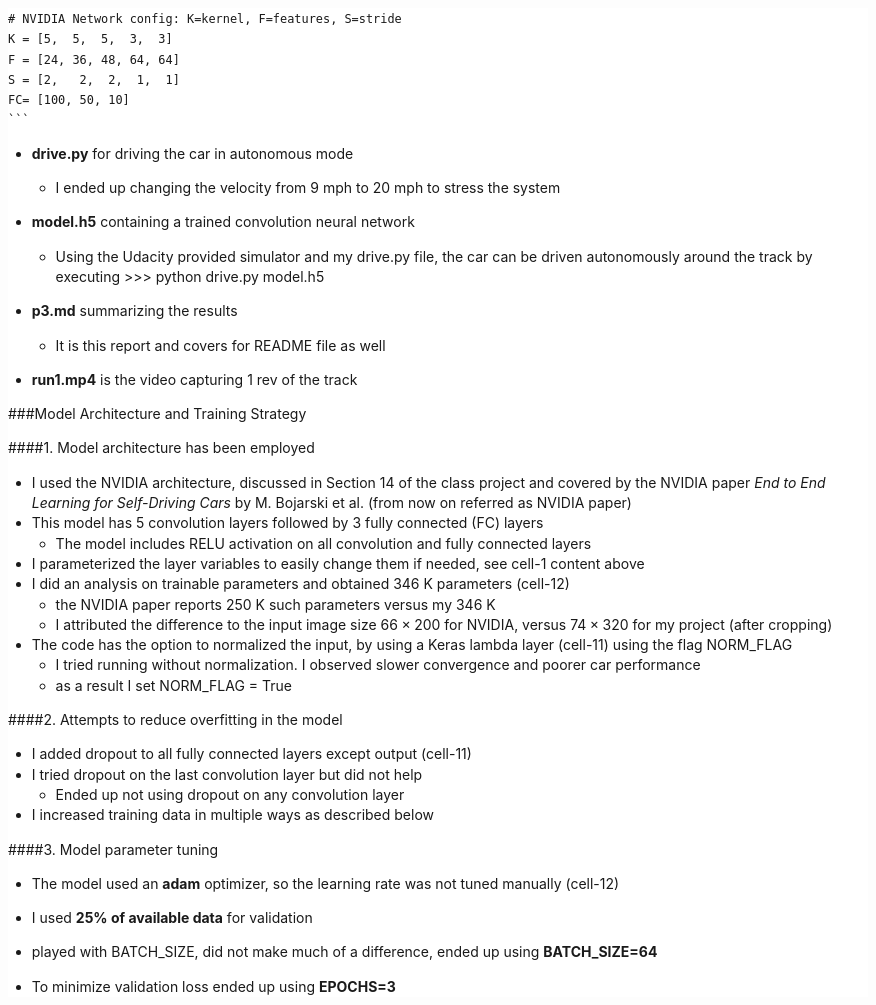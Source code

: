    # NVIDIA Network config: K=kernel, F=features, S=stride
    K = [5,  5,  5,  3,  3]
    F = [24, 36, 48, 64, 64]
    S = [2,   2,  2,  1,  1]
    FC= [100, 50, 10]
    ```

* **drive.py** for driving the car in autonomous mode

  * I ended up changing the velocity from 9 mph to 20  mph to stress the system 

* **model.h5** containing a trained convolution neural network 

  * Using the Udacity provided simulator and my drive.py file, the car can be driven autonomously around the track by executing >>> python drive.py model.h5

* **p3.md** summarizing the results

  * It is this report and covers for README file as well

* **run1.mp4** is the video capturing 1 rev of the track

###Model Architecture and Training Strategy

####1. Model architecture has been employed

- I used the NVIDIA architecture, discussed in Section 14 of the class project and covered by the NVIDIA paper  *End to End Learning for Self-Driving Cars* by M. Bojarski et al. (from now on referred as NVIDIA paper)
- This model has 5 convolution layers followed by 3 fully connected (FC) layers
  - The model includes RELU activation on all convolution and fully connected layers
- I parameterized the layer variables to easily change them if needed, see cell-1 content above
- I did an analysis on trainable parameters and obtained 346 K parameters (cell-12)
  - the NVIDIA paper reports 250 K such parameters versus my 346 K
  - I attributed the difference to the input image size $66 \times 200$ for NVIDIA, versus $74 \times 320$ for my project (after cropping)
- The code has the option to normalized the input, by using a Keras lambda layer (cell-11) using the flag NORM_FLAG
  - I tried running without normalization. I observed slower convergence and poorer car performance
  - as a result I set NORM_FLAG = True

####2. Attempts to reduce overfitting in the model

* I added dropout to all fully connected layers  except output (cell-11)
* I tried dropout on the last convolution layer but did not help
  * Ended up not using dropout on any convolution layer 
* I increased training data in multiple ways as described below

####3. Model parameter tuning

* The model used an **adam** optimizer, so the learning rate was not tuned manually (cell-12)

* I used **25% of available data** for validation

* played with BATCH_SIZE, did not make much of a difference, ended up using **BATCH_SIZE=64**

* To minimize validation loss ended up using  **EPOCHS=3** 

